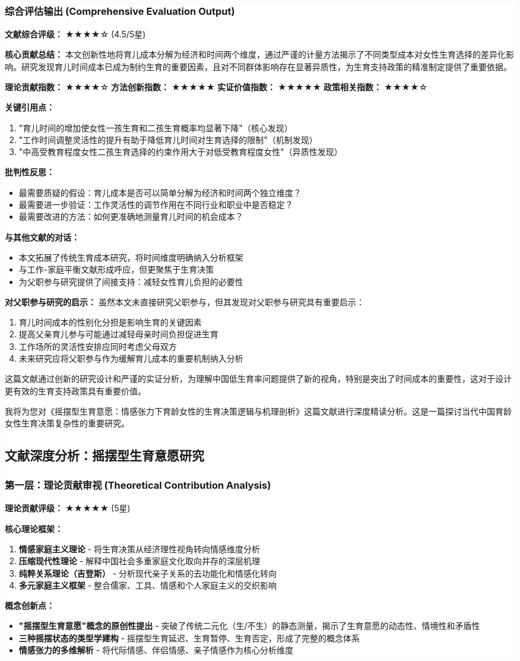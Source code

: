 ### **综合评估输出 (Comprehensive Evaluation Output)**

**文献综合评级：** ★★★★☆ (4.5/5星)

**核心贡献总结：** 本文创新性地将育儿成本分解为经济和时间两个维度，通过严谨的计量方法揭示了不同类型成本对女性生育选择的差异化影响。研究发现育儿时间成本已成为制约生育的重要因素，且对不同群体影响存在显著异质性，为生育支持政策的精准制定提供了重要依据。

**理论贡献指数：** ★★★★☆ **方法创新指数：** ★★★★★ **实证价值指数：** ★★★★★ **政策相关指数：** ★★★★☆

**关键引用点：**

1. "育儿时间的增加使女性一孩生育和二孩生育概率均显著下降"（核心发现）
2. "工作时间调整灵活性的提升有助于降低育儿时间对生育选择的限制"（机制发现）
3. "中高受教育程度女性二孩生育选择的约束作用大于对低受教育程度女性"（异质性发现）

**批判性反思：**

- 最需要质疑的假设：育儿成本是否可以简单分解为经济和时间两个独立维度？
- 最需要进一步验证：工作灵活性的调节作用在不同行业和职业中是否稳定？
- 最需要改进的方法：如何更准确地测量育儿时间的机会成本？

**与其他文献的对话：**

- 本文拓展了传统生育成本研究，将时间维度明确纳入分析框架
- 与工作-家庭平衡文献形成呼应，但更聚焦于生育决策
- 为父职参与研究提供了间接支持：减轻女性育儿负担的必要性

**对父职参与研究的启示：** 虽然本文未直接研究父职参与，但其发现对父职参与研究具有重要启示：

1. 育儿时间成本的性别化分担是影响生育的关键因素
2. 提高父亲育儿参与可能通过减轻母亲时间负担促进生育
3. 工作场所的灵活性安排应同时考虑父母双方
4. 未来研究应将父职参与作为缓解育儿成本的重要机制纳入分析

这篇文献通过创新的研究设计和严谨的实证分析，为理解中国低生育率问题提供了新的视角，特别是突出了时间成本的重要性，这对于设计更有效的生育支持政策具有重要价值。



我将为您对《摇摆型生育意愿：情感张力下育龄女性的生育决策逻辑与机理剖析》这篇文献进行深度精读分析。这是一篇探讨当代中国育龄女性生育决策复杂性的重要研究。

## 文献深度分析：摇摆型生育意愿研究

### 第一层：理论贡献审视 (Theoretical Contribution Analysis)

**理论贡献评级：** ★★★★★ (5星)

**核心理论框架：**

1. **情感家庭主义理论** - 将生育决策从经济理性视角转向情感维度分析
2. **压缩现代性理论** - 解释中国社会多重家庭文化取向并存的深层机理
3. **纯粹关系理论（吉登斯）** - 分析现代亲子关系的去功能化和情感化转向
4. **多元家庭主义框架** - 整合儒家、工具、情感和个人家庭主义的交织影响

**概念创新点：**

- **"摇摆型生育意愿"概念的原创性提出** - 突破了传统二元化（生/不生）的静态测量，揭示了生育意愿的动态性、情境性和矛盾性
- **三种摇摆状态的类型学建构** - 摇摆型生育延迟、生育暂停、生育否定，形成了完整的概念体系
- **情感张力的多维解析** - 将代际情感、伴侣情感、亲子情感作为核心分析维度

